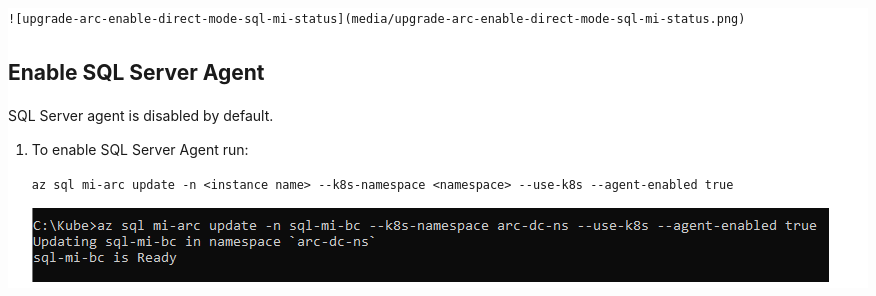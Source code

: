     ![upgrade-arc-enable-direct-mode-sql-mi-status](media/upgrade-arc-enable-direct-mode-sql-mi-status.png)

## Enable SQL Server Agent

SQL Server agent is disabled by default.

1. To enable SQL Server Agent run:

    ```txt
    az sql mi-arc update -n <instance name> --k8s-namespace <namespace> --use-k8s --agent-enabled true
    ```

    ![enable-sql-agent-arc-enable-direct-mode](media/enable-sql-agent-arc-enable-direct-mode.png)
